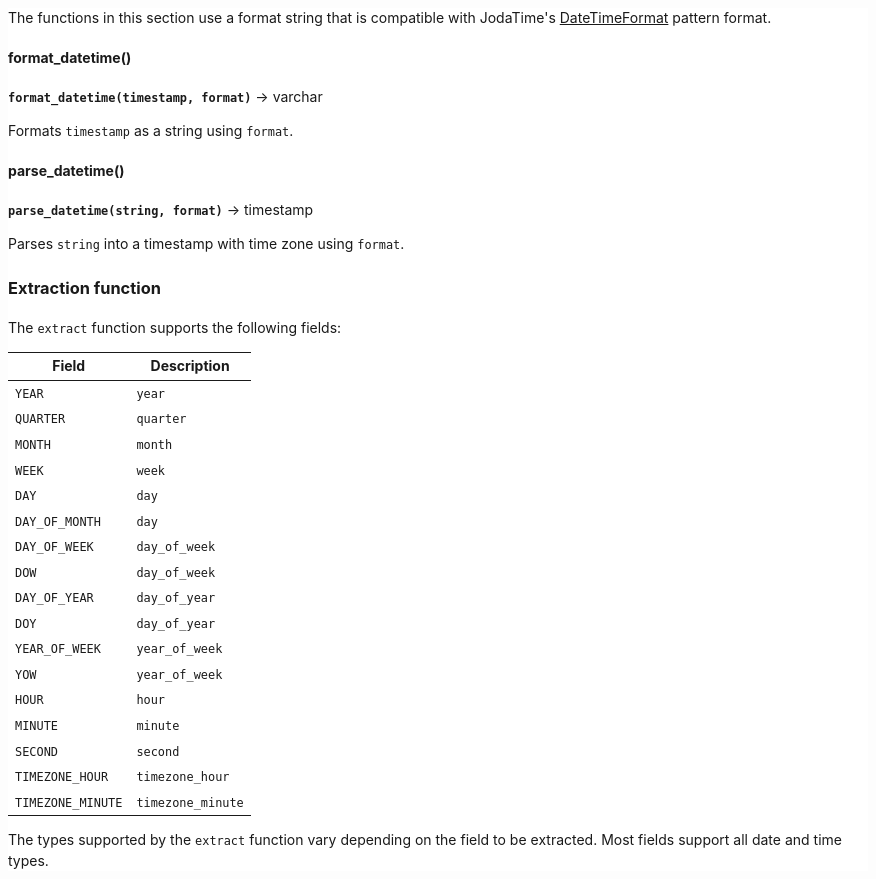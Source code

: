 The functions in this section use a format string that is compatible
with JodaTime\'s
[DateTimeFormat](http://joda-time.sourceforge.net/apidocs/org/joda/time/format/DateTimeFormat.html)
pattern format.

#### format_datetime()
**``format_datetime(timestamp, format)``** → varchar

Formats `timestamp` as a string using `format`.

#### parse_datetime()
**``parse_datetime(string, format)``** → timestamp

Parses `string` into a timestamp with time zone using `format`.

### Extraction function

The `extract` function supports the following fields:

| Field             | Description         |
| ----------------- | ------------------- |
| `YEAR`            | `year`              |
| `QUARTER`         | `quarter`           |
| `MONTH`           | `month`             |
| `WEEK`            | `week`              |
| `DAY`             | `day`               |
| `DAY_OF_MONTH`    | `day`               |
| `DAY_OF_WEEK`     | `day_of_week`       |
| `DOW`             | `day_of_week`       |
| `DAY_OF_YEAR`     | `day_of_year`       |
| `DOY`             | `day_of_year`       |
| `YEAR_OF_WEEK`    | `year_of_week`      |
| `YOW`             | `year_of_week`      |
| `HOUR`            | `hour`              |
| `MINUTE`          | `minute`            |
| `SECOND`          | `second`            |
| `TIMEZONE_HOUR`   | `timezone_hour`     |
| `TIMEZONE_MINUTE` | `timezone_minute`   |


The types supported by the `extract` function vary depending on the
field to be extracted. Most fields support all date and time types.
